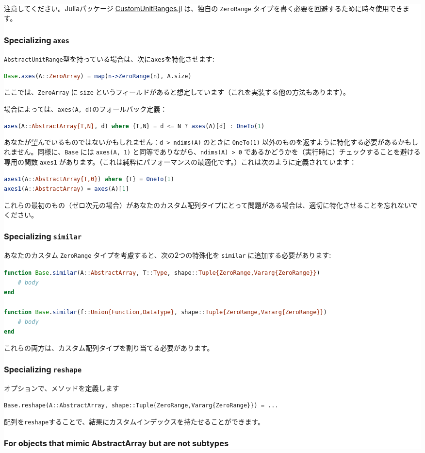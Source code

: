 注意してください。Juliaパッケージ [CustomUnitRanges.jl](https://github.com/JuliaArrays/CustomUnitRanges.jl) は、独自の `ZeroRange` タイプを書く必要を回避するために時々使用できます。

### Specializing `axes`

`AbstractUnitRange`型を持っている場合は、次に`axes`を特化させます:

```julia
Base.axes(A::ZeroArray) = map(n->ZeroRange(n), A.size)
```

ここでは、`ZeroArray` に `size` というフィールドがあると想定しています（これを実装する他の方法もあります）。

場合によっては、`axes(A, d)`のフォールバック定義：

```julia
axes(A::AbstractArray{T,N}, d) where {T,N} = d <= N ? axes(A)[d] : OneTo(1)
```

あなたが望んでいるものではないかもしれません：`d > ndims(A)` のときに `OneTo(1)` 以外のものを返すように特化する必要があるかもしれません。同様に、`Base` には `axes(A, 1)` と同等でありながら、`ndims(A) > 0` であるかどうかを（実行時に）チェックすることを避ける専用の関数 `axes1` があります。（これは純粋にパフォーマンスの最適化です。）これは次のように定義されています：

```julia
axes1(A::AbstractArray{T,0}) where {T} = OneTo(1)
axes1(A::AbstractArray) = axes(A)[1]
```

これらの最初のもの（ゼロ次元の場合）があなたのカスタム配列タイプにとって問題がある場合は、適切に特化させることを忘れないでください。

### Specializing `similar`

あなたのカスタム `ZeroRange` タイプを考慮すると、次の2つの特殊化を `similar` に追加する必要があります:

```julia
function Base.similar(A::AbstractArray, T::Type, shape::Tuple{ZeroRange,Vararg{ZeroRange}})
    # body
end

function Base.similar(f::Union{Function,DataType}, shape::Tuple{ZeroRange,Vararg{ZeroRange}})
    # body
end
```

これらの両方は、カスタム配列タイプを割り当てる必要があります。

### Specializing `reshape`

オプションで、メソッドを定義します

```
Base.reshape(A::AbstractArray, shape::Tuple{ZeroRange,Vararg{ZeroRange}}) = ...
```

配列を`reshape`することで、結果にカスタムインデックスを持たせることができます。

### For objects that mimic AbstractArray but are not subtypes
